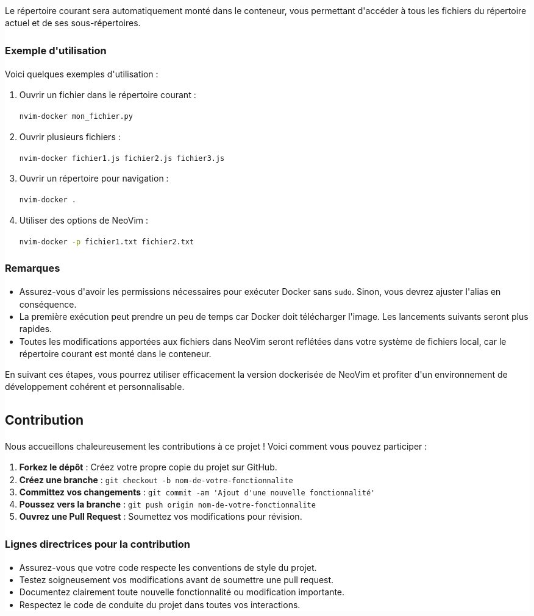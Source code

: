 Le répertoire courant sera automatiquement monté dans le conteneur, vous permettant d'accéder à tous les fichiers du répertoire actuel et de ses sous-répertoires.

### Exemple d'utilisation

Voici quelques exemples d'utilisation :

1. Ouvrir un fichier dans le répertoire courant :
   ```bash
   nvim-docker mon_fichier.py
   ```

2. Ouvrir plusieurs fichiers :
   ```bash
   nvim-docker fichier1.js fichier2.js fichier3.js
   ```

3. Ouvrir un répertoire pour navigation :
   ```bash
   nvim-docker .
   ```

4. Utiliser des options de NeoVim :
   ```bash
   nvim-docker -p fichier1.txt fichier2.txt
   ```
   
### Remarques

- Assurez-vous d'avoir les permissions nécessaires pour exécuter Docker sans `sudo`. Sinon, vous devrez ajuster l'alias en conséquence.
- La première exécution peut prendre un peu de temps car Docker doit télécharger l'image. Les lancements suivants seront plus rapides.
- Toutes les modifications apportées aux fichiers dans NeoVim seront reflétées dans votre système de fichiers local, car le répertoire courant est monté dans le conteneur.

En suivant ces étapes, vous pourrez utiliser efficacement la version dockerisée de NeoVim et profiter d'un environnement de développement cohérent et personnalisable.

## Contribution

Nous accueillons chaleureusement les contributions à ce projet ! Voici comment vous pouvez participer :

1. **Forkez le dépôt** : Créez votre propre copie du projet sur GitHub.
2. **Créez une branche** : `git checkout -b nom-de-votre-fonctionnalite`
3. **Committez vos changements** : `git commit -am 'Ajout d'une nouvelle fonctionnalité'`
4. **Poussez vers la branche** : `git push origin nom-de-votre-fonctionnalite`
5. **Ouvrez une Pull Request** : Soumettez vos modifications pour révision.

### Lignes directrices pour la contribution

- Assurez-vous que votre code respecte les conventions de style du projet.
- Testez soigneusement vos modifications avant de soumettre une pull request.
- Documentez clairement toute nouvelle fonctionnalité ou modification importante.
- Respectez le code de conduite du projet dans toutes vos interactions.
